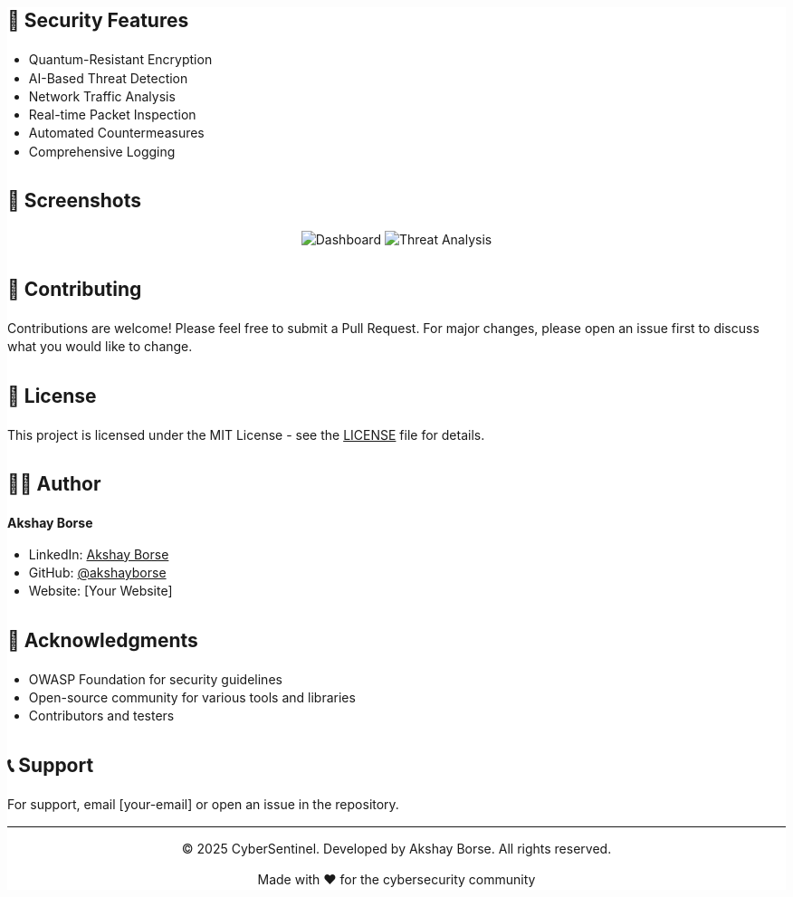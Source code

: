 ## 🔐 Security Features

- Quantum-Resistant Encryption
- AI-Based Threat Detection
- Network Traffic Analysis
- Real-time Packet Inspection
- Automated Countermeasures
- Comprehensive Logging

## 📱 Screenshots

<div align="center">
  <img src="path_to_screenshot1.png" alt="Dashboard" width="600"/>
  <img src="path_to_screenshot2.png" alt="Threat Analysis" width="600"/>
</div>

## 🤝 Contributing

Contributions are welcome! Please feel free to submit a Pull Request. For major changes, please open an issue first to discuss what you would like to change.

## 📜 License

This project is licensed under the MIT License - see the [LICENSE](LICENSE) file for details.

## 👨‍💻 Author

**Akshay Borse**
- LinkedIn: [Akshay Borse](https://linkedin.com/in/akshayyborse)
- GitHub: [@akshayborse](https://github.com/akshayyborse)
- Website: [Your Website]

## 🌟 Acknowledgments

- OWASP Foundation for security guidelines
- Open-source community for various tools and libraries
- Contributors and testers

## 📞 Support

For support, email [your-email] or open an issue in the repository.

---
<div align="center">
  <p>© 2025 CyberSentinel. Developed by Akshay Borse. All rights reserved.</p>
  <p>Made with ❤️ for the cybersecurity community</p>
</div>